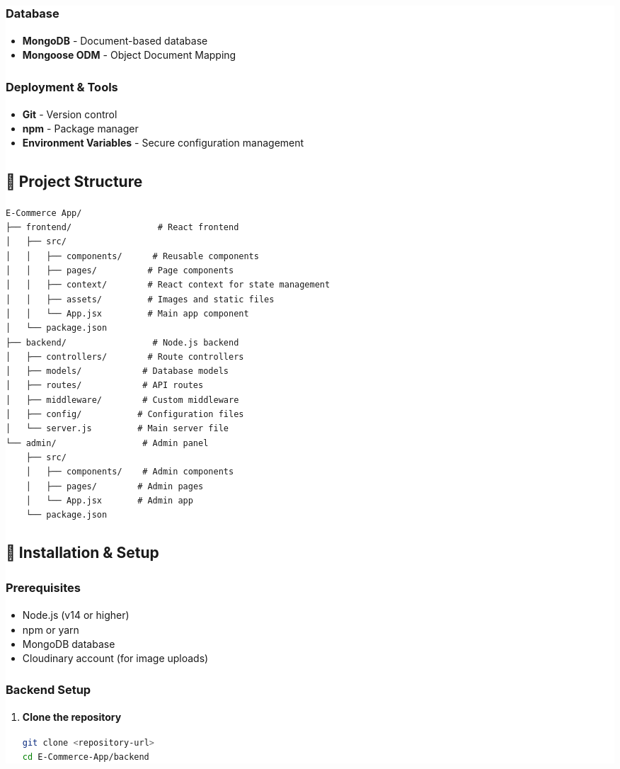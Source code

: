 ### Database
- **MongoDB** - Document-based database
- **Mongoose ODM** - Object Document Mapping

### Deployment & Tools
- **Git** - Version control
- **npm** - Package manager
- **Environment Variables** - Secure configuration management

## 📁 Project Structure

```
E-Commerce App/
├── frontend/                 # React frontend
│   ├── src/
│   │   ├── components/      # Reusable components
│   │   ├── pages/          # Page components
│   │   ├── context/        # React context for state management
│   │   ├── assets/         # Images and static files
│   │   └── App.jsx         # Main app component
│   └── package.json
├── backend/                 # Node.js backend
│   ├── controllers/        # Route controllers
│   ├── models/            # Database models
│   ├── routes/            # API routes
│   ├── middleware/        # Custom middleware
│   ├── config/           # Configuration files
│   └── server.js         # Main server file
└── admin/                 # Admin panel
    ├── src/
    │   ├── components/    # Admin components
    │   ├── pages/        # Admin pages
    │   └── App.jsx       # Admin app
    └── package.json
```

## 🚀 Installation & Setup

### Prerequisites
- Node.js (v14 or higher)
- npm or yarn
- MongoDB database
- Cloudinary account (for image uploads)

### Backend Setup

1. **Clone the repository**
   ```bash
   git clone <repository-url>
   cd E-Commerce-App/backend
   ```
